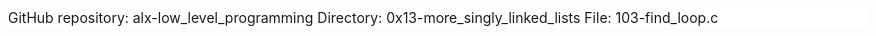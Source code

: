 GitHub repository: alx-low_level_programming
Directory: 0x13-more_singly_linked_lists
File: 103-find_loop.c
